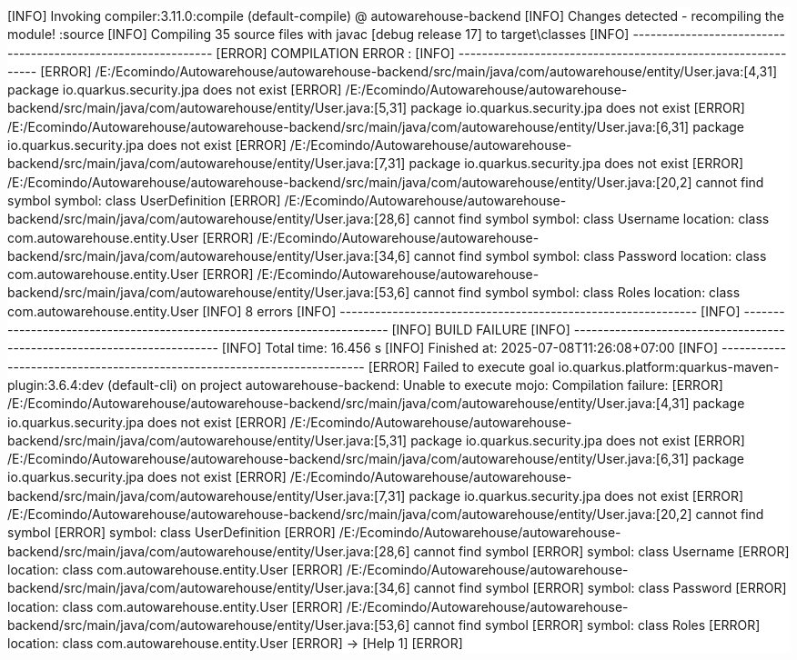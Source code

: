 [INFO] Invoking compiler:3.11.0:compile (default-compile) @ autowarehouse-backend
[INFO] Changes detected - recompiling the module! :source
[INFO] Compiling 35 source files with javac [debug release 17] to target\classes
[INFO] -------------------------------------------------------------
[ERROR] COMPILATION ERROR :
[INFO] -------------------------------------------------------------
[ERROR] /E:/Ecomindo/Autowarehouse/autowarehouse-backend/src/main/java/com/autowarehouse/entity/User.java:[4,31] package io.quarkus.security.jpa does not exist
[ERROR] /E:/Ecomindo/Autowarehouse/autowarehouse-backend/src/main/java/com/autowarehouse/entity/User.java:[5,31] package io.quarkus.security.jpa does not exist
[ERROR] /E:/Ecomindo/Autowarehouse/autowarehouse-backend/src/main/java/com/autowarehouse/entity/User.java:[6,31] package io.quarkus.security.jpa does not exist
[ERROR] /E:/Ecomindo/Autowarehouse/autowarehouse-backend/src/main/java/com/autowarehouse/entity/User.java:[7,31] package io.quarkus.security.jpa does not exist
[ERROR] /E:/Ecomindo/Autowarehouse/autowarehouse-backend/src/main/java/com/autowarehouse/entity/User.java:[20,2] cannot find symbol
  symbol: class UserDefinition
[ERROR] /E:/Ecomindo/Autowarehouse/autowarehouse-backend/src/main/java/com/autowarehouse/entity/User.java:[28,6] cannot find symbol
  symbol:   class Username
  location: class com.autowarehouse.entity.User
[ERROR] /E:/Ecomindo/Autowarehouse/autowarehouse-backend/src/main/java/com/autowarehouse/entity/User.java:[34,6] cannot find symbol
  symbol:   class Password
  location: class com.autowarehouse.entity.User
[ERROR] /E:/Ecomindo/Autowarehouse/autowarehouse-backend/src/main/java/com/autowarehouse/entity/User.java:[53,6] cannot find symbol
  symbol:   class Roles
  location: class com.autowarehouse.entity.User
[INFO] 8 errors
[INFO] -------------------------------------------------------------
[INFO] ------------------------------------------------------------------------
[INFO] BUILD FAILURE
[INFO] ------------------------------------------------------------------------
[INFO] Total time:  16.456 s
[INFO] Finished at: 2025-07-08T11:26:08+07:00
[INFO] ------------------------------------------------------------------------
[ERROR] Failed to execute goal io.quarkus.platform:quarkus-maven-plugin:3.6.4:dev (default-cli) on project autowarehouse-backend: Unable to execute mojo: Compilation failure:
[ERROR] /E:/Ecomindo/Autowarehouse/autowarehouse-backend/src/main/java/com/autowarehouse/entity/User.java:[4,31] package io.quarkus.security.jpa does not exist
[ERROR] /E:/Ecomindo/Autowarehouse/autowarehouse-backend/src/main/java/com/autowarehouse/entity/User.java:[5,31] package io.quarkus.security.jpa does not exist
[ERROR] /E:/Ecomindo/Autowarehouse/autowarehouse-backend/src/main/java/com/autowarehouse/entity/User.java:[6,31] package io.quarkus.security.jpa does not exist
[ERROR] /E:/Ecomindo/Autowarehouse/autowarehouse-backend/src/main/java/com/autowarehouse/entity/User.java:[7,31] package io.quarkus.security.jpa does not exist
[ERROR] /E:/Ecomindo/Autowarehouse/autowarehouse-backend/src/main/java/com/autowarehouse/entity/User.java:[20,2] cannot find symbol
[ERROR]   symbol: class UserDefinition
[ERROR] /E:/Ecomindo/Autowarehouse/autowarehouse-backend/src/main/java/com/autowarehouse/entity/User.java:[28,6] cannot find symbol
[ERROR]   symbol:   class Username
[ERROR]   location: class com.autowarehouse.entity.User
[ERROR] /E:/Ecomindo/Autowarehouse/autowarehouse-backend/src/main/java/com/autowarehouse/entity/User.java:[34,6] cannot find symbol
[ERROR]   symbol:   class Password
[ERROR]   location: class com.autowarehouse.entity.User
[ERROR] /E:/Ecomindo/Autowarehouse/autowarehouse-backend/src/main/java/com/autowarehouse/entity/User.java:[53,6] cannot find symbol
[ERROR]   symbol:   class Roles
[ERROR]   location: class com.autowarehouse.entity.User
[ERROR] -> [Help 1]
[ERROR]
